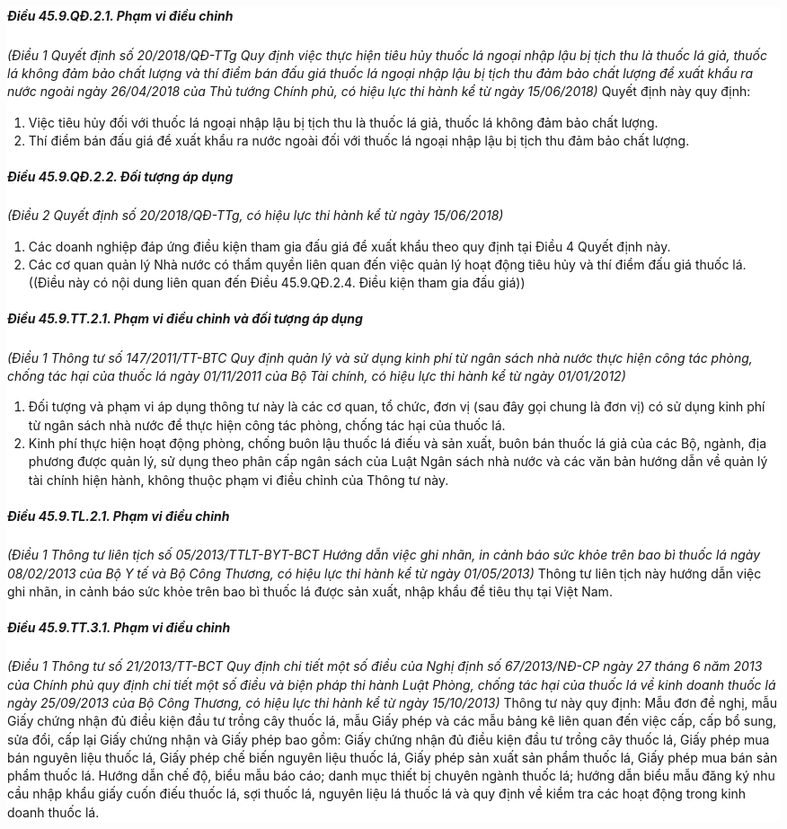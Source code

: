 ##### Điều 45.9.QĐ.2.1. Phạm vi điều chỉnh
*(Điều 1 Quyết định số 20/2018/QĐ-TTg Quy định việc thực hiện tiêu hủy thuốc lá ngoại nhập lậu bị tịch thu là thuốc lá giả, thuốc lá không đảm bảo chất lượng và thí điểm bán đấu giá thuốc lá ngoại nhập lậu bị tịch thu đảm bảo chất lượng để xuất khẩu ra nước ngoài ngày 26/04/2018 của Thủ tướng Chính phủ, có hiệu lực thi hành kể từ ngày 15/06/2018)*
Quyết định này quy định:
1. Việc tiêu hủy đối với thuốc lá ngoại nhập lậu bị tịch thu là thuốc lá giả, thuốc lá không đảm bảo chất lượng.
2. Thí điểm bán đấu giá để xuất khẩu ra nước ngoài đối với thuốc lá ngoại nhập lậu bị tịch thu đảm bảo chất lượng.

##### Điều 45.9.QĐ.2.2. Đối tượng áp dụng
*(Điều 2 Quyết định số 20/2018/QĐ-TTg, có hiệu lực thi hành kể từ ngày 15/06/2018)*
1. Các doanh nghiệp đáp ứng điều kiện tham gia đấu giá để xuất khẩu theo quy định tại Điều 4 Quyết định này.
2. Các cơ quan quản lý Nhà nước có thẩm quyền liên quan đến việc quản lý hoạt động tiêu hủy và thí điểm đấu giá thuốc lá.
((Điều này có nội dung liên quan đến Điều 45.9.QĐ.2.4. Điều kiện tham gia đấu giá))

##### Điều 45.9.TT.2.1. Phạm vi điều chỉnh và đối tượng áp dụng
*(Điều 1 Thông tư số 147/2011/TT-BTC Quy định quản lý và sử dụng kinh phí từ ngân sách nhà nước thực hiện công tác phòng, chống tác hại của thuốc lá ngày 01/11/2011 của Bộ Tài chính, có hiệu lực thi hành kể từ ngày 01/01/2012)*
1. Đối tượng và phạm vi áp dụng thông tư này là các cơ quan, tổ chức, đơn vị (sau đây gọi chung là đơn vị) có sử dụng kinh phí từ ngân sách nhà nước để thực hiện công tác phòng, chống tác hại của thuốc lá.
2. Kinh phí thực hiện hoạt động phòng, chống buôn lậu thuốc lá điếu và sản xuất, buôn bán thuốc lá giả của các Bộ, ngành, địa phương được quản lý, sử dụng theo phân cấp ngân sách của Luật Ngân sách nhà nước và các văn bản hướng dẫn về quản lý tài chính hiện hành, không thuộc phạm vi điều chỉnh của Thông tư này.

##### Điều 45.9.TL.2.1. Phạm vi điều chỉnh
*(Điều 1 Thông tư liên tịch số 05/2013/TTLT-BYT-BCT Hướng dẫn việc ghi nhãn, in cảnh báo sức khỏe trên bao bì thuốc lá ngày 08/02/2013 của Bộ Y tế và Bộ Công Thương, có hiệu lực thi hành kể từ ngày 01/05/2013)*
Thông tư liên tịch này hướng dẫn việc ghi nhãn, in cảnh báo sức khỏe trên bao bì thuốc lá được sản xuất, nhập khẩu để tiêu thụ tại Việt Nam.

##### Điều 45.9.TT.3.1. Phạm vi điều chỉnh
*(Điều 1 Thông tư số 21/2013/TT-BCT Quy định chi tiết một số điều của Nghị định số 67/2013/NĐ-CP ngày 27 tháng 6 năm 2013 của Chính phủ quy định chi tiết một số điều và biện pháp thi hành Luật Phòng, chống tác hại của thuốc lá về kinh doanh thuốc lá ngày 25/09/2013 của Bộ Công Thương, có hiệu lực thi hành kể từ ngày 15/10/2013)*
Thông tư này quy định:
Mẫu đơn đề nghị, mẫu Giấy chứng nhận đủ điều kiện đầu tư trồng cây thuốc lá, mẫu Giấy phép và các mẫu bảng kê liên quan đến việc cấp, cấp bổ sung, sửa đổi, cấp lại Giấy chứng nhận và Giấy phép bao gồm: Giấy chứng nhận đủ điều kiện đầu tư trồng cây thuốc lá, Giấy phép mua bán nguyên liệu thuốc lá, Giấy phép chế biến nguyên liệu thuốc lá, Giấy phép sản xuất sản phẩm thuốc lá, Giấy phép mua bán sản phẩm thuốc lá.
Hướng dẫn chế độ, biểu mẫu báo cáo; danh mục thiết bị chuyên ngành thuốc lá; hướng dẫn biểu mẫu đăng ký nhu cầu nhập khẩu giấy cuốn điếu thuốc lá, sợi thuốc lá, nguyên liệu lá thuốc lá và quy định về kiểm tra các hoạt động trong kinh doanh thuốc lá.
